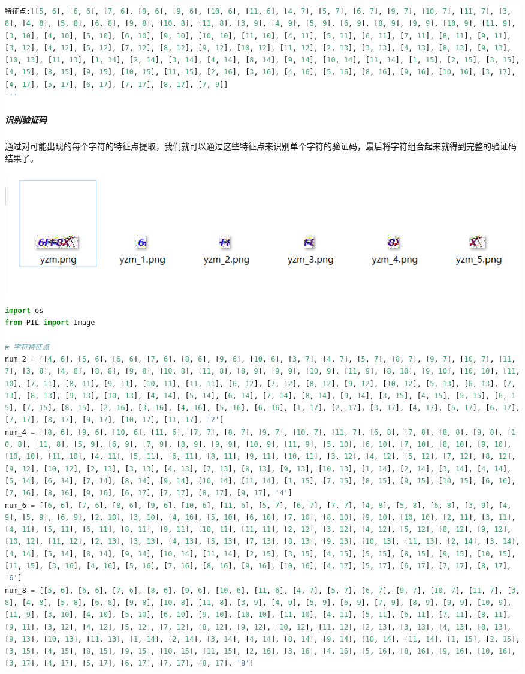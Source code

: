 ```python
特征点:[[5, 6], [6, 6], [7, 6], [8, 6], [9, 6], [10, 6], [11, 6], [4, 7], [5, 7], [6, 7], [9, 7], [10, 7], [11, 7], [3, 8], [4, 8], [5, 8], [6, 8], [9, 8], [10, 8], [11, 8], [3, 9], [4, 9], [5, 9], [6, 9], [8, 9], [9, 9], [10, 9], [11, 9], [3, 10], [4, 10], [5, 10], [6, 10], [9, 10], [10, 10], [11, 10], [4, 11], [5, 11], [6, 11], [7, 11], [8, 11], [9, 11], [3, 12], [4, 12], [5, 12], [7, 12], [8, 12], [9, 12], [10, 12], [11, 12], [2, 13], [3, 13], [4, 13], [8, 13], [9, 13], [10, 13], [11, 13], [1, 14], [2, 14], [3, 14], [4, 14], [8, 14], [9, 14], [10, 14], [11, 14], [1, 15], [2, 15], [3, 15], [4, 15], [8, 15], [9, 15], [10, 15], [11, 15], [2, 16], [3, 16], [4, 16], [5, 16], [8, 16], [9, 16], [10, 16], [3, 17], [4, 17], [5, 17], [6, 17], [7, 17], [8, 17], [7, 9]]
'''
```

##### 识别验证码

通过对可能出现的每个字符的特征点提取，我们就可以通过这些特征点来识别单个字符的验证码，最后将字符组合起来就得到完整的验证码结果了。

![QQ截图20201115233340](image/QQ截图20201115233340.png)

```python
import os
from PIL import Image

# 字符特征点
num_2 = [[4, 6], [5, 6], [6, 6], [7, 6], [8, 6], [9, 6], [10, 6], [3, 7], [4, 7], [5, 7], [8, 7], [9, 7], [10, 7], [11, 7], [3, 8], [4, 8], [8, 8], [9, 8], [10, 8], [11, 8], [8, 9], [9, 9], [10, 9], [11, 9], [8, 10], [9, 10], [10, 10], [11, 10], [7, 11], [8, 11], [9, 11], [10, 11], [11, 11], [6, 12], [7, 12], [8, 12], [9, 12], [10, 12], [5, 13], [6, 13], [7, 13], [8, 13], [9, 13], [10, 13], [4, 14], [5, 14], [6, 14], [7, 14], [8, 14], [9, 14], [3, 15], [4, 15], [5, 15], [6, 15], [7, 15], [8, 15], [2, 16], [3, 16], [4, 16], [5, 16], [6, 16], [1, 17], [2, 17], [3, 17], [4, 17], [5, 17], [6, 17], [7, 17], [8, 17], [9, 17], [10, 17], [11, 17], '2']
num_4 = [[8, 6], [9, 6], [10, 6], [11, 6], [7, 7], [8, 7], [9, 7], [10, 7], [11, 7], [6, 8], [7, 8], [8, 8], [9, 8], [10, 8], [11, 8], [5, 9], [6, 9], [7, 9], [8, 9], [9, 9], [10, 9], [11, 9], [5, 10], [6, 10], [7, 10], [8, 10], [9, 10], [10, 10], [11, 10], [4, 11], [5, 11], [6, 11], [8, 11], [9, 11], [10, 11], [3, 12], [4, 12], [5, 12], [7, 12], [8, 12], [9, 12], [10, 12], [2, 13], [3, 13], [4, 13], [7, 13], [8, 13], [9, 13], [10, 13], [1, 14], [2, 14], [3, 14], [4, 14], [5, 14], [6, 14], [7, 14], [8, 14], [9, 14], [10, 14], [11, 14], [1, 15], [7, 15], [8, 15], [9, 15], [10, 15], [6, 16], [7, 16], [8, 16], [9, 16], [6, 17], [7, 17], [8, 17], [9, 17], '4']
num_6 = [[6, 6], [7, 6], [8, 6], [9, 6], [10, 6], [11, 6], [5, 7], [6, 7], [7, 7], [4, 8], [5, 8], [6, 8], [3, 9], [4, 9], [5, 9], [6, 9], [2, 10], [3, 10], [4, 10], [5, 10], [6, 10], [7, 10], [8, 10], [9, 10], [10, 10], [2, 11], [3, 11], [4, 11], [5, 11], [6, 11], [8, 11], [9, 11], [10, 11], [11, 11], [2, 12], [3, 12], [4, 12], [5, 12], [8, 12], [9, 12], [10, 12], [11, 12], [2, 13], [3, 13], [4, 13], [5, 13], [7, 13], [8, 13], [9, 13], [10, 13], [11, 13], [2, 14], [3, 14], [4, 14], [5, 14], [8, 14], [9, 14], [10, 14], [11, 14], [2, 15], [3, 15], [4, 15], [5, 15], [8, 15], [9, 15], [10, 15], [11, 15], [3, 16], [4, 16], [5, 16], [7, 16], [8, 16], [9, 16], [10, 16], [4, 17], [5, 17], [6, 17], [7, 17], [8, 17], '6']
num_8 = [[5, 6], [6, 6], [7, 6], [8, 6], [9, 6], [10, 6], [11, 6], [4, 7], [5, 7], [6, 7], [9, 7], [10, 7], [11, 7], [3, 8], [4, 8], [5, 8], [6, 8], [9, 8], [10, 8], [11, 8], [3, 9], [4, 9], [5, 9], [6, 9], [7, 9], [8, 9], [9, 9], [10, 9], [11, 9], [3, 10], [4, 10], [5, 10], [6, 10], [9, 10], [10, 10], [11, 10], [4, 11], [5, 11], [6, 11], [7, 11], [8, 11], [9, 11], [3, 12], [4, 12], [5, 12], [7, 12], [8, 12], [9, 12], [10, 12], [11, 12], [2, 13], [3, 13], [4, 13], [8, 13], [9, 13], [10, 13], [11, 13], [1, 14], [2, 14], [3, 14], [4, 14], [8, 14], [9, 14], [10, 14], [11, 14], [1, 15], [2, 15], [3, 15], [4, 15], [8, 15], [9, 15], [10, 15], [11, 15], [2, 16], [3, 16], [4, 16], [5, 16], [8, 16], [9, 16], [10, 16], [3, 17], [4, 17], [5, 17], [6, 17], [7, 17], [8, 17], '8']
```